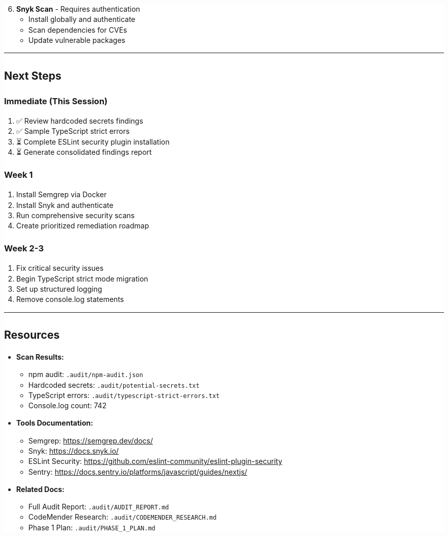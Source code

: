 6. **Snyk Scan** - Requires authentication
   - Install globally and authenticate
   - Scan dependencies for CVEs
   - Update vulnerable packages

---

## Next Steps

### Immediate (This Session)

1. ✅ Review hardcoded secrets findings
2. ✅ Sample TypeScript strict errors
3. ⏳ Complete ESLint security plugin installation
4. ⏳ Generate consolidated findings report

### Week 1

1. Install Semgrep via Docker
2. Install Snyk and authenticate
3. Run comprehensive security scans
4. Create prioritized remediation roadmap

### Week 2-3

1. Fix critical security issues
2. Begin TypeScript strict mode migration
3. Set up structured logging
4. Remove console.log statements

---

## Resources

- **Scan Results:**
  - npm audit: `.audit/npm-audit.json`
  - Hardcoded secrets: `.audit/potential-secrets.txt`
  - TypeScript errors: `.audit/typescript-strict-errors.txt`
  - Console.log count: 742

- **Tools Documentation:**
  - Semgrep: https://semgrep.dev/docs/
  - Snyk: https://docs.snyk.io/
  - ESLint Security: https://github.com/eslint-community/eslint-plugin-security
  - Sentry: https://docs.sentry.io/platforms/javascript/guides/nextjs/

- **Related Docs:**
  - Full Audit Report: `.audit/AUDIT_REPORT.md`
  - CodeMender Research: `.audit/CODEMENDER_RESEARCH.md`
  - Phase 1 Plan: `.audit/PHASE_1_PLAN.md`
